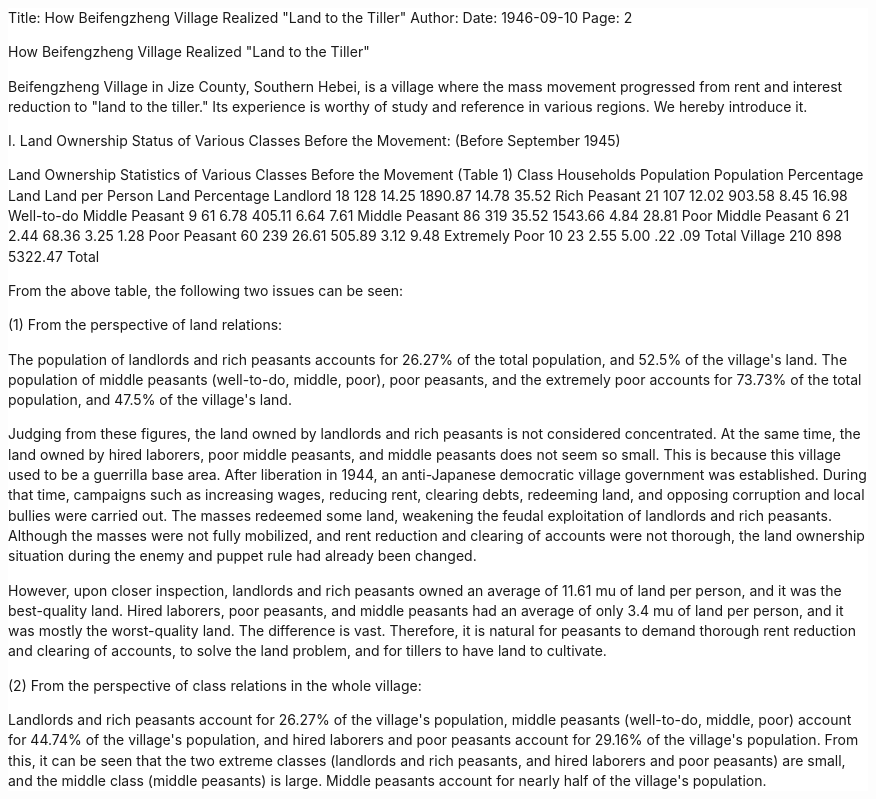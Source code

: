 Title: How Beifengzheng Village Realized "Land to the Tiller"
Author:
Date: 1946-09-10
Page: 2

How Beifengzheng Village Realized "Land to the Tiller"

Beifengzheng Village in Jize County, Southern Hebei, is a village where the mass movement progressed from rent and interest reduction to "land to the tiller." Its experience is worthy of study and reference in various regions. We hereby introduce it.

I. Land Ownership Status of Various Classes Before the Movement: (Before September 1945)

Land Ownership Statistics of Various Classes Before the Movement (Table 1)
    Class   Households   Population   Population Percentage   Land   Land per Person   Land Percentage
    Landlord   18   128   14.25   1890.87   14.78   35.52
    Rich Peasant   21   107   12.02   903.58   8.45   16.98
    Well-to-do Middle Peasant  9   61   6.78   405.11   6.64   7.61
    Middle Peasant   86   319   35.52   1543.66   4.84   28.81
    Poor Middle Peasant  6   21   2.44   68.36   3.25   1.28
    Poor Peasant   60   239   26.61   505.89   3.12   9.48
    Extremely Poor  10   23   2.55   5.00   .22   .09
    Total Village  210   898   5322.47   Total

From the above table, the following two issues can be seen:

(1) From the perspective of land relations:

The population of landlords and rich peasants accounts for 26.27% of the total population, and 52.5% of the village's land. The population of middle peasants (well-to-do, middle, poor), poor peasants, and the extremely poor accounts for 73.73% of the total population, and 47.5% of the village's land.

Judging from these figures, the land owned by landlords and rich peasants is not considered concentrated. At the same time, the land owned by hired laborers, poor middle peasants, and middle peasants does not seem so small. This is because this village used to be a guerrilla base area. After liberation in 1944, an anti-Japanese democratic village government was established. During that time, campaigns such as increasing wages, reducing rent, clearing debts, redeeming land, and opposing corruption and local bullies were carried out. The masses redeemed some land, weakening the feudal exploitation of landlords and rich peasants. Although the masses were not fully mobilized, and rent reduction and clearing of accounts were not thorough, the land ownership situation during the enemy and puppet rule had already been changed.

However, upon closer inspection, landlords and rich peasants owned an average of 11.61 mu of land per person, and it was the best-quality land. Hired laborers, poor peasants, and middle peasants had an average of only 3.4 mu of land per person, and it was mostly the worst-quality land. The difference is vast. Therefore, it is natural for peasants to demand thorough rent reduction and clearing of accounts, to solve the land problem, and for tillers to have land to cultivate.

(2) From the perspective of class relations in the whole village:

Landlords and rich peasants account for 26.27% of the village's population, middle peasants (well-to-do, middle, poor) account for 44.74% of the village's population, and hired laborers and poor peasants account for 29.16% of the village's population. From this, it can be seen that the two extreme classes (landlords and rich peasants, and hired laborers and poor peasants) are small, and the middle class (middle peasants) is large. Middle peasants account for nearly half of the village's population.

